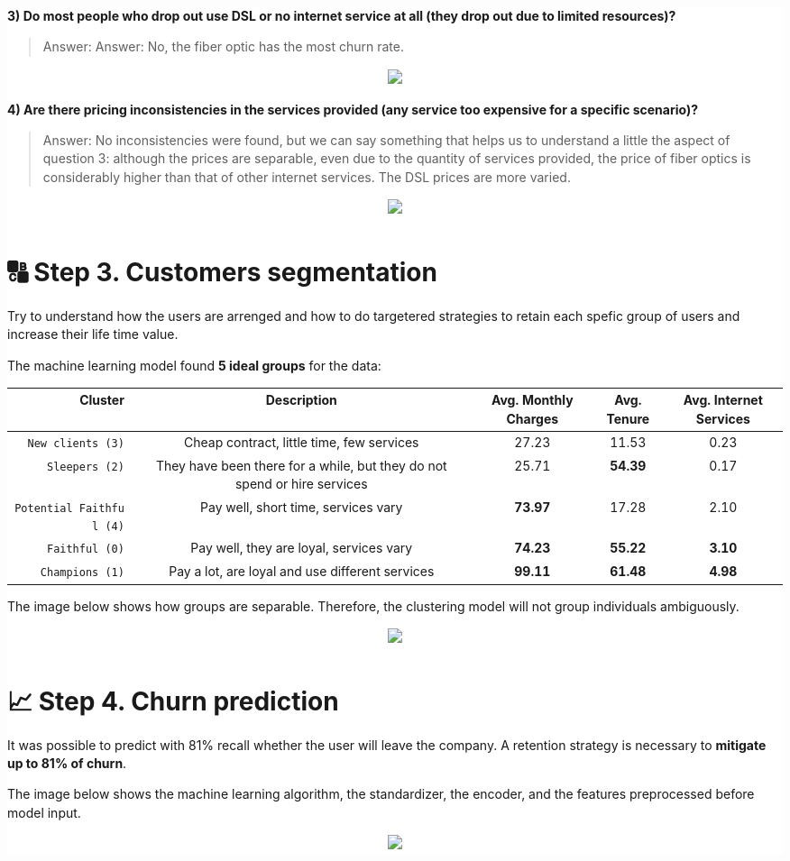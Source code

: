 **3) Do most people who drop out use DSL or no internet service at all (they drop out due to limited resources)?**
> Answer: Answer: No, the fiber optic has the most churn rate.
<p align="center">
<img src='https://github.com/gabrielmotablima/DS002--churn-solutions--Telecom/assets/31813682/ce17c0ae-f312-4fd1-99a6-4bed8c063817' width='300'>
</p>

**4) Are there pricing inconsistencies in the services provided (any service too expensive for a specific scenario)?**
> Answer: No inconsistencies were found, but we can say something that helps us to understand a little the aspect of question 3: although the prices are separable, even due to the quantity of services provided, the price of fiber optics is considerably higher than that of other internet services. The DSL prices are more varied.
<p align="center">
<img src='https://github.com/gabrielmotablima/DS002--churn-solutions--Telecom/assets/31813682/b569c004-5f55-4e4d-a0e9-7419454957e1' width='300'>
</p>

# :capital_abcd: Step 3. Customers segmentation

Try to understand how the users are arrenged and how to do targetered strategies to retain each spefic group of users and increase their life time value.

The machine learning model found **5 ideal groups** for the data:


| Cluster | Description | Avg. Monthly Charges | Avg. Tenure | Avg. Internet Services |
| ---: | :---: | :---: | :---: | :---: |
| `New clients (3)` | Cheap contract, little time, few services | 27.23 | 11.53 | 0.23 |
| `Sleepers (2)` | They have been there for a while, but they do not spend or hire services | 25.71 | **54.39** | 0.17 |
| `Potential Faithful (4)` | Pay well, short time, services vary | **73.97** | 17.28 | 2.10 |
| `Faithful (0)` | Pay well, they are loyal, services vary | **74.23** | **55.22** | **3.10** |
| `Champions (1)` | Pay a lot, are loyal and use different services |  **99.11** | **61.48** | **4.98** |


The image below shows how groups are separable. Therefore, the clustering model will not group individuals ambiguously.
<p align="center">
<img src='https://github.com/gabrielmotablima/DS002--churn-solutions--Telecom/assets/31813682/b0762fea-1afc-4e0a-a9a7-bdc155e9a017' width='400'>
</p>

# :chart_with_upwards_trend: Step 4. Churn prediction

It was possible to predict with 81% recall whether the user will leave the company. A retention strategy is necessary to **mitigate up to 81% of churn**.

The image below shows the machine learning algorithm, the standardizer, the encoder, and the features preprocessed before model input.
<p align="center">
<img src='https://github.com/gabrielmotablima/DS002--churn-solutions--Telecom/assets/31813682/e9d17794-6667-4064-a75a-bfa4a78b5a58'>
</p>
